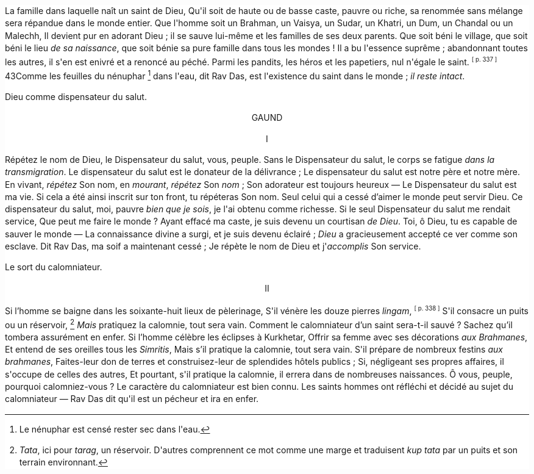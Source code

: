 La famille dans laquelle naît un saint de Dieu,
Qu'il soit de haute ou de basse caste, pauvre ou riche, sa renommée sans mélange sera répandue dans le monde entier.
Que l'homme soit un Brahman, un Vaisya, un Sudar, un Khatri, un Dum, un Chandal ou un Malechh,
Il devient pur en adorant Dieu ; il se sauve lui-même et les familles de ses deux parents.
Que soit béni le village, que soit béni le lieu _de sa naissance_, que soit bénie sa pure famille dans tous les mondes !
Il a bu l'essence suprême ; abandonnant toutes les autres, il s'en est enivré et a renoncé au péché.
Parmi les pandits, les héros et les papetiers, nul n'égale le saint. <span id="p337"><sup><small>[ p. 337 ]</small></sup></span>
43Comme les feuilles du nénuphar [^43] dans l'eau, dit Rav Das, est l'existence du saint dans le monde ; _il reste intact_.

Dieu comme dispensateur du salut.

<p style="text-align:center;">GAUND</p>

<p style="text-align:center;">I</p>

Répétez le nom de Dieu, le Dispensateur du salut, vous, peuple.
Sans le Dispensateur du salut, le corps se fatigue _dans la transmigration_.
Le dispensateur du salut est le donateur de la délivrance ;
Le dispensateur du salut est notre père et notre mère.
En vivant, _répétez_ Son nom, en _mourant_, _répétez_ Son _nom_ ;
Son adorateur est toujours heureux —
Le Dispensateur du salut est ma vie.
Si cela a été ainsi inscrit sur ton front, tu répéteras Son nom.
Seul celui qui a cessé d’aimer le monde peut servir Dieu.
Ce dispensateur du salut, moi, pauvre _bien que je sois_, je l'ai obtenu comme richesse.
Si le seul Dispensateur du salut me rendait service,
Que peut me faire le monde ?
Ayant effacé ma caste, je suis devenu un courtisan _de Dieu_.
Toi, ô Dieu, tu es capable de sauver le monde —
La connaissance divine a surgi, et je suis devenu éclairé ;
_Dieu_ a gracieusement accepté ce ver comme son esclave.
Dit Rav Das, ma soif a maintenant cessé ;
Je répète le nom de Dieu et j'_accomplis_ Son service.

Le sort du calomniateur.

<p style="text-align:center;">II</p>

Si l’homme se baigne dans les soixante-huit lieux de pèlerinage,
S'il vénère les douze pierres _lingam_, <span id="p338"><sup><small>[ p. 338 ]</small></sup></span>
S'il consacre un puits ou un réservoir, [^44]
_Mais_ pratiquez la calomnie, tout sera vain.
Comment le calomniateur d’un saint sera-t-il sauvé ?
Sachez qu’il tombera assurément en enfer.
Si l’homme célèbre les éclipses à Kurkhetar,
Offrir sa femme avec ses décorations _aux Brahmanes_,
Et entend de ses oreilles tous les _Simritis_,
Mais s’il pratique la calomnie, tout sera vain.
S'il prépare de nombreux festins _aux brahmanes_,
Faites-leur don de terres et construisez-leur de splendides hôtels publics ;
Si, négligeant ses propres affaires, il s'occupe de celles des autres,
Et pourtant, s'il pratique la calomnie, il errera dans de nombreuses naissances.
Ô vous, peuple, pourquoi calomniez-vous ?
Le caractère du calomniateur est bien connu.
Les saints hommes ont réfléchi et décidé au sujet du calomniateur —
Rav Das dit qu'il est un pécheur et ira en enfer.


[^1]: Les gyanis traduisent : Une plume rare peut expliquer que Dieu est également contenu dans tout.
[^2]: Une ville où il n'y a pas de chagrin. Ce n'est pas Begampur, un village sur la rive gauche de la Bhima, ainsi nommé parce qu'une des filles d'Aurangzeb mourut et y fut enterrée, tandis que son père campait à Brahmapuri, de l'autre côté de la rivière.
[^3]: C'est-à-dire, pas de Vishnu ou de Shiv.
[^4]: C'est-à-dire que ceux dont la vie les rend aptes à cette demeure sont mes amis ; et obtiennent le salut.
[^5]: Mon corps.
[^6]: C'est-à-dire ma vie.
[^7]: C'est-à-dire que je suis prêt à donner une instruction religieuse à quiconque se joindra à moi.
[^8]: « Grenouille dans un puits » s'applique en hindoustani à une personne ignorante.
[^9]: Les Veds et les Purans prescrivent différentes formes de culte.
[^10]: La dureté du cœur disparaîtra.
[^11]: Certains lisent _olag olagm_ et traduisent — Afin que je devienne leur esclave des esclaves.
[^12]: _Chintamani_, une gemme censée procurer à son possesseur tout ce qu'il désire. En Angleterre, on disait que le bonnet à souhaits possédait la même vertu.
[^13]: Il s'agit du _Ricinus communis_, ou ricin.
[^14]: _Makhtul_, de l'arabe _maftul_.
[^15]: _Kira_ est une toile traduite par certains gyanis.
[^16]: On peut aussi traduire par « Tes pieds sont le lotus, et mon âme est le bourdon qui vole au-dessus d'eux ». Ceci suppose que bhawar se lit pour _bkawan_.
[^17]: Cette ligne est censée imiter la répétition du nom de Dieu par le dévot. Les gyanis traduisent : « Ceux qui répètent le nom de Dieu dans leur cœur, ceux qui le répètent avec leur langue et ceux qui le font répéter par les autres, fleurissent à nouveau. »
[^18]: _Nistar_, littéralement — ceux qui ne devraient pas être sauvés.
[^19]: _Nimat_, sanskrit _niyamit_. Son père, avant de partir en voyage, lui enjoignit de donner du lait à l'idole familiale pendant son absence.
[^20]: Au lieu d’être absorbé dans la lumière de Dieu, il naît de nouveau comme un animal inférieur.
[^21]: Et pas avec la pièce.
[^22]: Les serpents adorent le parfum du santal et s'enroulent autour de lui. De ce fait, selon les hindous stricts, ils le gâtent et le rendent impropre à l'adoration, comme cela se pratique couramment.
[^23]: Quelqu'un les a touchés.
[^24]: Puisque je ne peux pas t'adorer avec tous les accessoires du culte hindou.
[^25]: Le sens est que, puisque le poète a abjuré l'égoïsme, il est devenu une portion de Dieu comme les vagues se fondent dans la mer.
[^26]: Je pensais qu'une corde était un serpent, mais ce n'en était pas un. Je pensais que l'homme existait, mais maintenant je découvre que tout est Dieu.
[^27]: Si l'on lisait ici kanik, la traduction serait — Comme l'homme le fait en appelant une chose un bracelet au lieu de l'appeler or.
[^28]: C'est-à-dire que celui qui le mange a soif.
[^29]: Omettre les modifications et combinaisons des caractères sanskrits et ne conserver qu'un seul « s ». Le sens est apparemment que les lettres qui forment le nom de Dieu sont supérieures à toutes les autres lettres employées dans les écrits sacrés hindous.
[^30]: En Inde, les paons vivent généralement sur des terres vallonnées.
[^31]: _Rakat_, la partie supposée être apportée par la femelle au lieu des ovules de la physiologie moderne.
[^32]: Et négligeant Dieu, l’expression ganthi ganthi signifie également être attaché aux choses du monde.
[^33]: Afin que je puisse t'adorer dans un corps humain.
[^34]: La clause est également traduite — Je remplis mes oreilles et ma langue de Tes louanges.
[^35]: Le santal est râpé et saupoudré par les hindous sur leur idole.
[^36]: Parce que l'abeille les a goûtés.
[^37]: Cet hymne est récité dans un recueil de prières sikhs appelé _Arati_.
[^38]: Également appelé Parbati.
[^39]: Le terme « épouse » désigne ici l’homme au sens générique, et l’épouse est Dieu.
[^40]: _Sirat-ul-mustakim_. Le pont qui mène au ciel, selon les musulmans.
[^41]: Distribuer de la nourriture.
[^42]: Également traduit — J'ai été délivré des entraves du monde par Toi.
[^43]: Le nénuphar est censé rester sec dans l'eau.
[^44]: _Tata_, ici pour _tarag_, un réservoir. D'autres comprennent ce mot comme une marge et traduisent _kup tata_ par un puits et son terrain environnant.
[^45]: _Kulin_. Ce mot s'applique aujourd'hui à une race de brahmanes du Bengale, qui épousent une grande pluralité d'épouses.
[^46]: Il s'agit de l'homme dont Krishan a lavé les pieds, et non de l'auteur du _Ramayana_.
[^47]: Bindware — Dieu qui est sans organes d'action.
[^48]: Chez certains peuples orientaux, les morts sont jetés aux corbeaux, aux milans et aux vautours.
[^49]: Vishnu.
[^50]: Où Shiv est censé résider.
[^51]: La conception des anciens géographes hindous.
[^52]: Il s'agit de Nlru, le père adoptif de Kablr. Ce verset prouve que les musulmans tuaient des vaches lors des deux fêtes mentionnées bien avant l'occupation britannique de l'Inde.
[^53]: Les coupeurs de cuir sont considérés comme impurs par les castes hindoues supérieures.
[^54]: Jusqu’à ce que Dieu y entre, il est inutile de supposer que mon cœur puisse être purifié.
[^55]: Ignorance spirituelle.
[^56]: Les plaisirs du monde.
[^57]: Je n’ai plus de relations avec le monde.